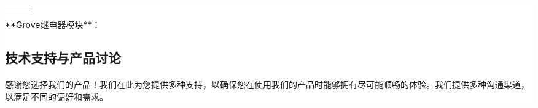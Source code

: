 
<table class="tg">
  <tr>
    <th class="tg-031e"><iframe frameborder='0' height='327.5' scrolling='no' src='https://project.seeedstudio.com/sodaqmoja/using-a-switch-to-open-and-close-a-relay-3329ec/embed' width='350'></iframe></th>
    <th class="tg-031e"><iframe frameborder='0' height='327.5' scrolling='no' src='https://project.seeedstudio.com/rei-vilo/private-iot-with-blynk-on-local-server-619926/embed' width='350'></iframe></th>
    <th class="tg-yw4l"><iframe frameborder='0' height='327.5' scrolling='no' src='https://project.seeedstudio.com/josephroberts/resinified-office-lock-0ca2eb/embed' width='350'></iframe></th>
  </tr>
</table>
**Grove继电器模块**：

<iframe width="560" height="315" src="https://www.youtube.com/embed/DnHqh_Rupb8" frameborder="0" allow="autoplay; encrypted-media" allowfullscreen></iframe>

## 技术支持与产品讨论

感谢您选择我们的产品！我们在此为您提供多种支持，以确保您在使用我们的产品时能够拥有尽可能顺畅的体验。我们提供多种沟通渠道，以满足不同的偏好和需求。

<div class="button_tech_support_container">
<a href="https://forum.seeedstudio.com/" class="button_forum"></a> 
<a href="https://www.seeedstudio.com/contacts" class="button_email"></a>
</div>

<div class="button_tech_support_container">
<a href="https://discord.gg/eWkprNDMU7" class="button_discord"></a> 
<a href="https://github.com/Seeed-Studio/wiki-documents/discussions/69" class="button_discussion"></a>
</div>

